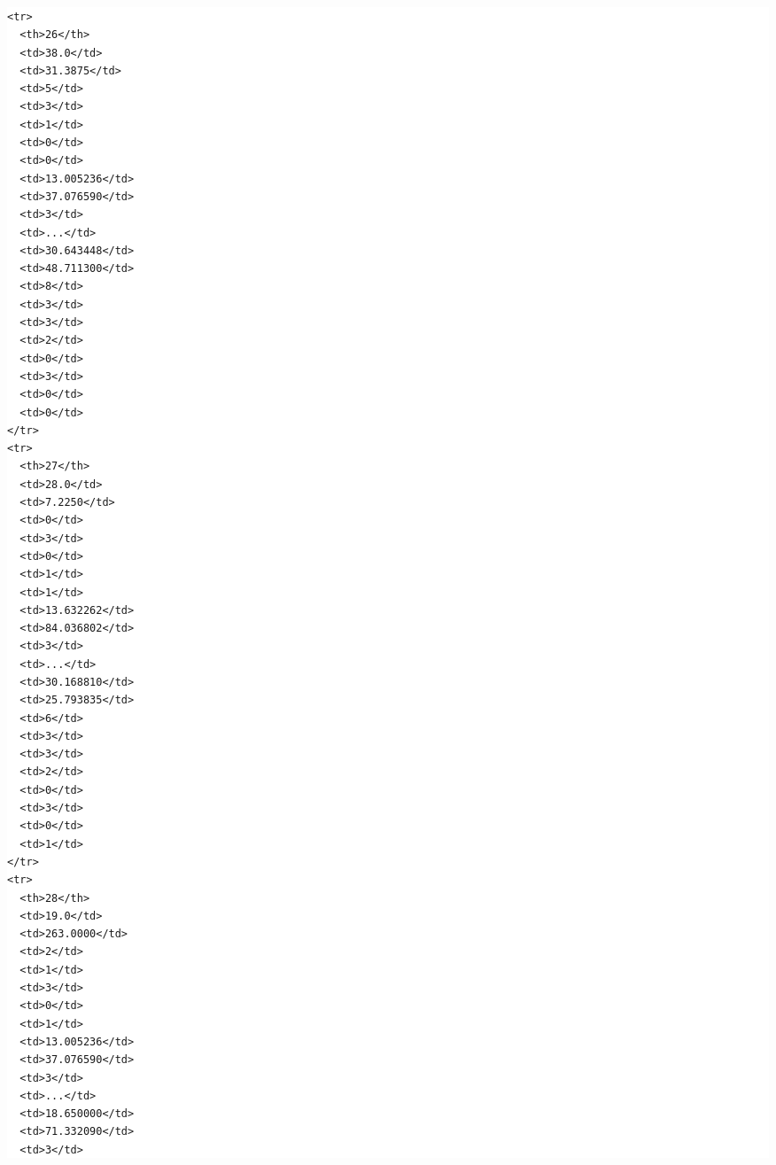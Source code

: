     <tr>
      <th>26</th>
      <td>38.0</td>
      <td>31.3875</td>
      <td>5</td>
      <td>3</td>
      <td>1</td>
      <td>0</td>
      <td>0</td>
      <td>13.005236</td>
      <td>37.076590</td>
      <td>3</td>
      <td>...</td>
      <td>30.643448</td>
      <td>48.711300</td>
      <td>8</td>
      <td>3</td>
      <td>3</td>
      <td>2</td>
      <td>0</td>
      <td>3</td>
      <td>0</td>
      <td>0</td>
    </tr>
    <tr>
      <th>27</th>
      <td>28.0</td>
      <td>7.2250</td>
      <td>0</td>
      <td>3</td>
      <td>0</td>
      <td>1</td>
      <td>1</td>
      <td>13.632262</td>
      <td>84.036802</td>
      <td>3</td>
      <td>...</td>
      <td>30.168810</td>
      <td>25.793835</td>
      <td>6</td>
      <td>3</td>
      <td>3</td>
      <td>2</td>
      <td>0</td>
      <td>3</td>
      <td>0</td>
      <td>1</td>
    </tr>
    <tr>
      <th>28</th>
      <td>19.0</td>
      <td>263.0000</td>
      <td>2</td>
      <td>1</td>
      <td>3</td>
      <td>0</td>
      <td>1</td>
      <td>13.005236</td>
      <td>37.076590</td>
      <td>3</td>
      <td>...</td>
      <td>18.650000</td>
      <td>71.332090</td>
      <td>3</td>